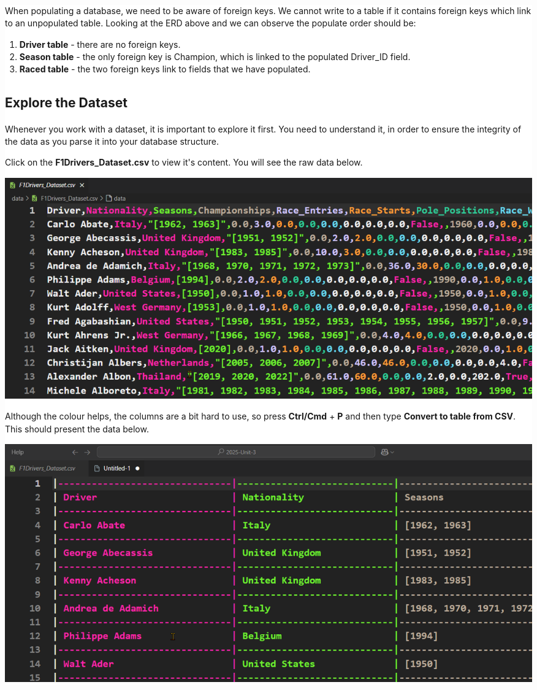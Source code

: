 When populating a database, we need to be aware of foreign keys. We cannot write to a table if it contains foreign keys which link to an unpopulated table. Looking at the ERD above and we can observe the populate order should be:

1. **Driver table** - there are no foreign keys.
2. **Season table** - the only foreign key is Champion, which is linked to the populated Driver_ID field.
3. **Raced table** - the two foreign keys link to fields that we have populated.

## Explore the Dataset
Whenever you work with a dataset, it is important to explore it first. You need to understand it, in order to ensure the integrity of the data as you parse it into your database structure.

Click on the **F1Drivers_Dataset.csv** to view it's content. You will see the raw data below.

![f1_csv_raw](./assets/08/01_raw_csv.png)

Although the colour helps, the columns are a bit hard to use, so press **Ctrl/Cmd** + **P** and then type **Convert to table from CSV**. This should present the data below.

![f1_csv-table](./assets/08/02_table_csv.png)
